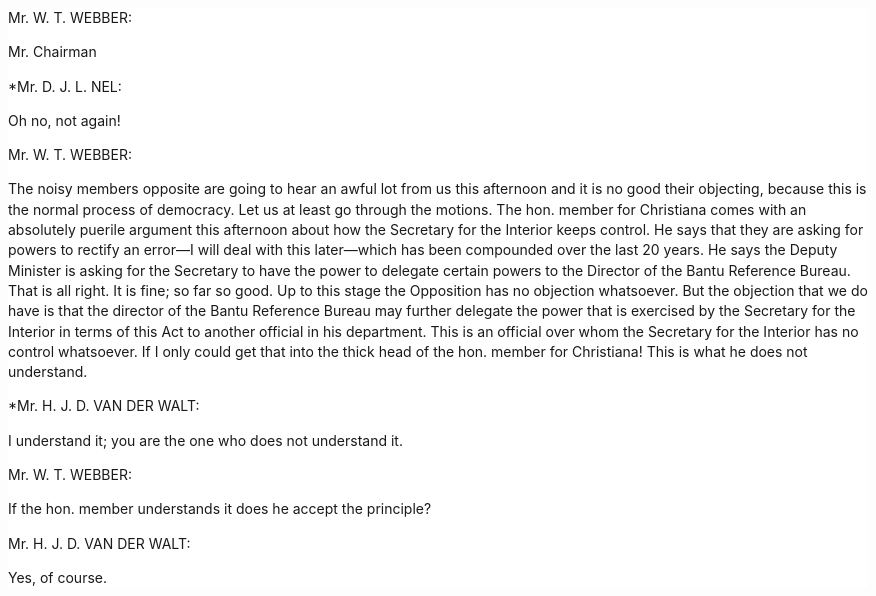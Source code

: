 </speech>

<speech by="#webber">

<from>Mr. <person refersTo="hansard_za">W. T. WEBBER</person>:</from>

<p>Mr. Chairman</p>

</speech>

<speech by="#nel">

<from>*Mr. <person refersTo="hansard_za">D. J. L. NEL</person>:</from>

<p>Oh no, not again!</p>

</speech>

<speech by="#webber">

<from>Mr. <person refersTo="hansard_za">W. T. WEBBER</person>:</from>

<p>The noisy members opposite are going to hear an awful lot from us this afternoon and it is no good their objecting, because this is the normal process of democracy. Let us at least go through the motions. The hon. member for Christiana comes with an absolutely puerile argument this afternoon about how the Secretary for the Interior keeps control. He says that they are asking for powers to rectify an error&#x2014;I will deal with this later&#x2014;which has been compounded over the last 20 years. He says the Deputy Minister is asking for the Secretary to have the power to delegate certain powers to the Director of the Bantu Reference Bureau. That is all right. It is fine; so far so good. Up to this stage the Opposition has no objection whatsoever. But the objection that we do have is that the director of the Bantu Reference Bureau may further delegate the power that is exercised by the Secretary for the Interior in terms of this Act to another official in his department. This is an official over whom the Secretary for the Interior has no control whatsoever. If I only could get that into the thick head of the hon. member for Christiana! This is what he does not understand.</p>

</speech>

<speech by="#van_der_walt">

<from>*Mr. <person refersTo="hansard_za">H. J. D. VAN DER WALT</person>:</from>

<p>I understand it; you are the one who does not understand it.</p>

</speech>

<speech by="#webber">

<from>Mr. <person refersTo="hansard_za">W. T. WEBBER</person>:</from>

<p>If the hon. member understands it does he accept the principle?</p>

</speech>

<speech by="#van_der_walt">

<from>Mr. <person refersTo="hansard_za">H. J. D. VAN DER WALT</person>:</from>

<p>Yes, of course.</p>

</speech>

<speech by="#webber">
